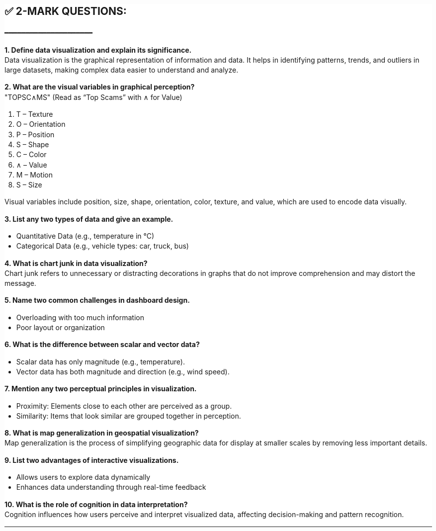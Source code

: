 ## ✅ 2-MARK QUESTIONS:
━━━━━━━━━━━━━━━━━━━━━

**1. Define data visualization and explain its significance.**  
 Data visualization is the graphical representation of information and data. It helps in identifying patterns, trends, and outliers in large datasets, making complex data easier to understand and analyze.

**2. What are the visual variables in graphical perception?**  
"TOPSC∧MS" (Read as “Top Scams” with ∧ for Value)
1. T – Texture
2. O – Orientation
3. P – Position
4. S – Shape
5. C – Color
6. ∧ – Value
7. M – Motion
8. S – Size
   
 Visual variables include position, size, shape, orientation, color, texture, and value, which are used to encode data visually.

**3. List any two types of data and give an example.**  
  
- Quantitative Data (e.g., temperature in °C)  
- Categorical Data (e.g., vehicle types: car, truck, bus)

**4. What is chart junk in data visualization?**  
 Chart junk refers to unnecessary or distracting decorations in graphs that do not improve comprehension and may distort the message.

**5. Name two common challenges in dashboard design.**  
  
- Overloading with too much information  
- Poor layout or organization

**6. What is the difference between scalar and vector data?**  
  
- Scalar data has only magnitude (e.g., temperature).  
- Vector data has both magnitude and direction (e.g., wind speed).

**7. Mention any two perceptual principles in visualization.**  
  
- Proximity: Elements close to each other are perceived as a group.  
- Similarity: Items that look similar are grouped together in perception.

**8. What is map generalization in geospatial visualization?**  
 Map generalization is the process of simplifying geographic data for display at smaller scales by removing less important details.

**9. List two advantages of interactive visualizations.**  
  
- Allows users to explore data dynamically  
- Enhances data understanding through real-time feedback

**10. What is the role of cognition in data interpretation?**  
 Cognition influences how users perceive and interpret visualized data, affecting decision-making and pattern recognition.

---
